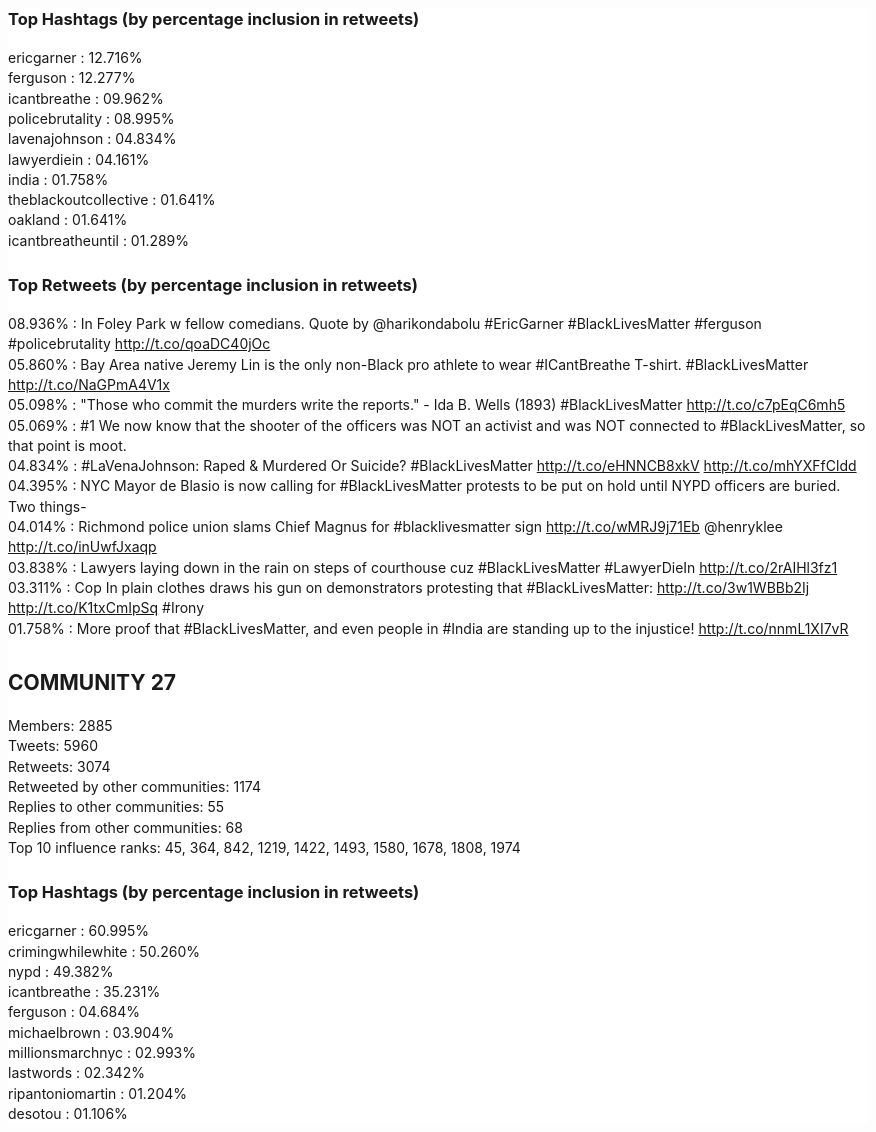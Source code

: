 ### Top Hashtags (by percentage inclusion in retweets)
ericgarner : 12.716%  
ferguson : 12.277%  
icantbreathe : 09.962%  
policebrutality : 08.995%  
lavenajohnson : 04.834%  
lawyerdiein : 04.161%  
india : 01.758%  
theblackoutcollective : 01.641%  
oakland : 01.641%  
icantbreatheuntil : 01.289%  

### Top Retweets (by percentage inclusion in retweets)
08.936% : In Foley Park w fellow comedians. Quote by @harikondabolu #EricGarner #BlackLivesMatter #ferguson #policebrutality http://t.co/qoaDC40jOc  
05.860% : Bay Area native Jeremy Lin is the only non-Black pro athlete to wear #ICantBreathe T-shirt. #BlackLivesMatter http://t.co/NaGPmA4V1x  
05.098% : "Those who commit the murders write the reports." - Ida B. Wells (1893)
#BlackLivesMatter http://t.co/c7pEqC6mh5  
05.069% : #1 We now know that the shooter of the officers was NOT an activist and was NOT connected to #BlackLivesMatter, so that point is moot.  
04.834% : #LaVenaJohnson: Raped &amp; Murdered Or Suicide? #BlackLivesMatter http://t.co/eHNNCB8xkV http://t.co/mhYXFfCldd  
04.395% : NYC Mayor de Blasio is now calling for #BlackLivesMatter protests to be put on hold until NYPD officers are buried. Two things-  
04.014% : Richmond police union slams Chief Magnus for #blacklivesmatter sign http://t.co/wMRJ9j71Eb @henryklee http://t.co/inUwfJxaqp  
03.838% : Lawyers laying down in the rain on steps of courthouse cuz #BlackLivesMatter #LawyerDieIn http://t.co/2rAIHl3fz1  
03.311% : Cop In plain clothes draws his gun on demonstrators protesting that #BlackLivesMatter: http://t.co/3w1WBBb2Ij http://t.co/K1txCmIpSq
#Irony  
01.758% : More proof that #BlackLivesMatter, and even people in #India are standing up to the injustice! http://t.co/nnmL1XI7vR  


## COMMUNITY 27

Members: 2885  
Tweets: 5960  
Retweets: 3074  
Retweeted by other communities: 1174  
Replies to other communities: 55  
Replies from other communities: 68  
Top 10 influence ranks: 45, 364, 842, 1219, 1422, 1493, 1580, 1678, 1808, 1974  

### Top Hashtags (by percentage inclusion in retweets)
ericgarner : 60.995%  
crimingwhilewhite : 50.260%  
nypd : 49.382%  
icantbreathe : 35.231%  
ferguson : 04.684%  
michaelbrown : 03.904%  
millionsmarchnyc : 02.993%  
lastwords : 02.342%  
ripantoniomartin : 01.204%  
desotou : 01.106%  
